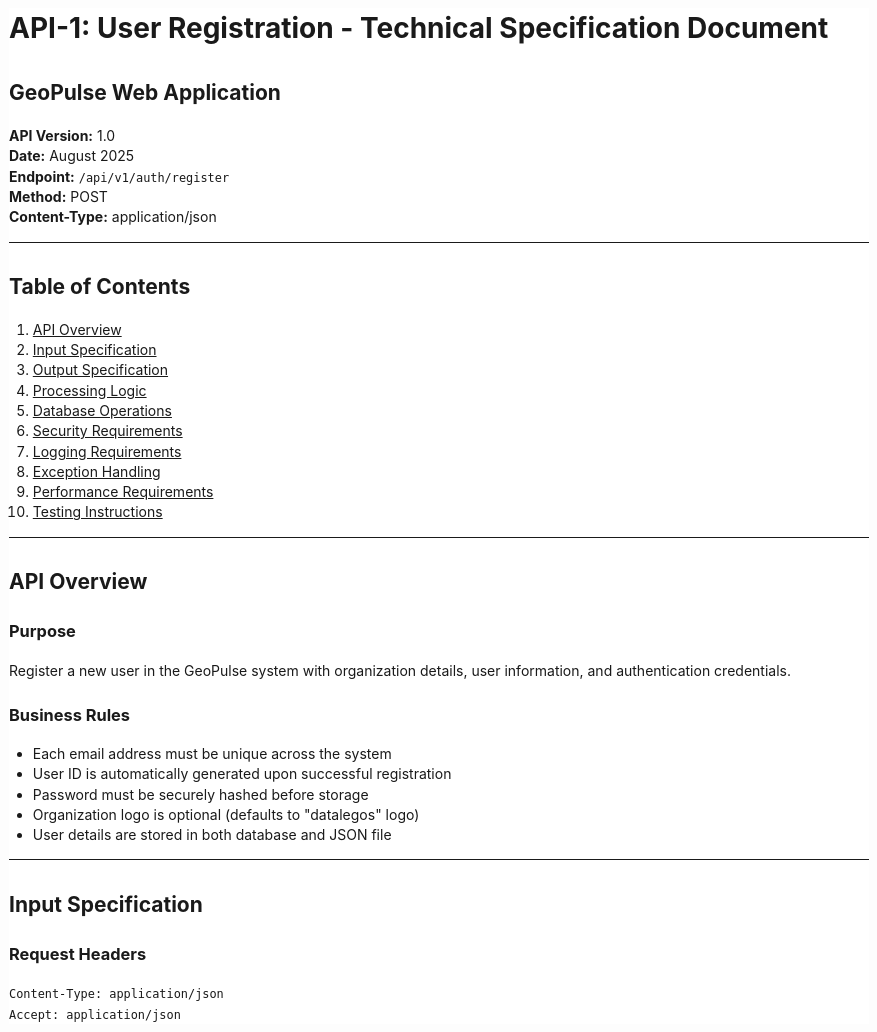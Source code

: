# API-1: User Registration - Technical Specification Document
## GeoPulse Web Application

**API Version:** 1.0  
**Date:** August 2025  
**Endpoint:** `/api/v1/auth/register`  
**Method:** POST  
**Content-Type:** application/json  

---

## Table of Contents
1. [API Overview](#api-overview)
2. [Input Specification](#input-specification)
3. [Output Specification](#output-specification)
4. [Processing Logic](#processing-logic)
5. [Database Operations](#database-operations)
6. [Security Requirements](#security-requirements)
7. [Logging Requirements](#logging-requirements)
8. [Exception Handling](#exception-handling)
9. [Performance Requirements](#performance-requirements)
10. [Testing Instructions](#testing-instructions)

---

## API Overview

### Purpose
Register a new user in the GeoPulse system with organization details, user information, and authentication credentials.

### Business Rules
- Each email address must be unique across the system
- User ID is automatically generated upon successful registration
- Password must be securely hashed before storage
- Organization logo is optional (defaults to "datalegos" logo)
- User details are stored in both database and JSON file

---

## Input Specification

### Request Headers
```
Content-Type: application/json
Accept: application/json
```
